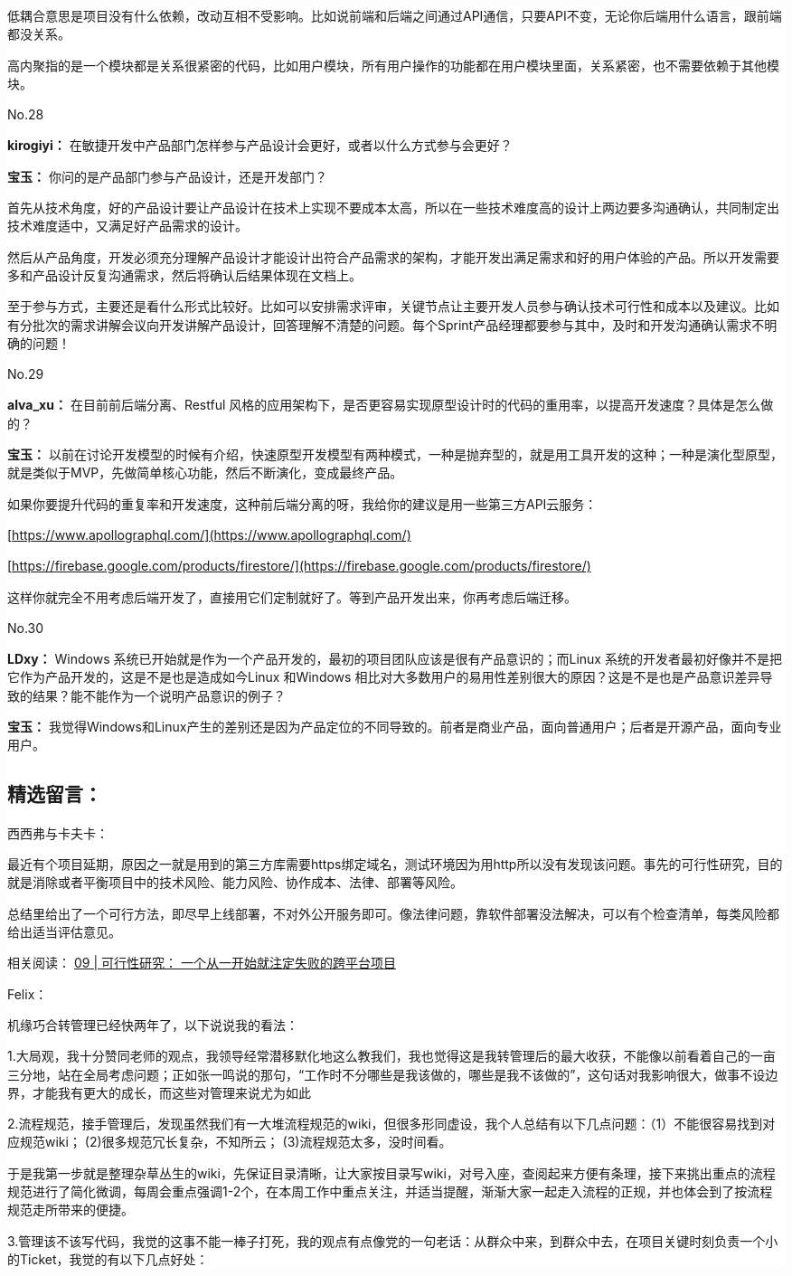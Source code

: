 低耦合意思是项目没有什么依赖，改动互相不受影响。比如说前端和后端之间通过API通信，只要API不变，无论你后端用什么语言，跟前端都没关系。

高内聚指的是一个模块都是关系很紧密的代码，比如用户模块，所有用户操作的功能都在用户模块里面，关系紧密，也不需要依赖于其他模块。

No.28

**kirogiyi：** 在敏捷开发中产品部门怎样参与产品设计会更好，或者以什么方式参与会更好？

**宝玉：** 你问的是产品部门参与产品设计，还是开发部门？

首先从技术角度，好的产品设计要让产品设计在技术上实现不要成本太高，所以在一些技术难度高的设计上两边要多沟通确认，共同制定出技术难度适中，又满足好产品需求的设计。

然后从产品角度，开发必须充分理解产品设计才能设计出符合产品需求的架构，才能开发出满足需求和好的用户体验的产品。所以开发需要多和产品设计反复沟通需求，然后将确认后结果体现在文档上。

至于参与方式，主要还是看什么形式比较好。比如可以安排需求评审，关键节点让主要开发人员参与确认技术可行性和成本以及建议。比如有分批次的需求讲解会议向开发讲解产品设计，回答理解不清楚的问题。每个Sprint产品经理都要参与其中，及时和开发沟通确认需求不明确的问题！

No.29

**alva\_xu：** 在目前前后端分离、Restful 风格的应用架构下，是否更容易实现原型设计时的代码的重用率，以提高开发速度？具体是怎么做的？

**宝玉：** 以前在讨论开发模型的时候有介绍，快速原型开发模型有两种模式，一种是抛弃型的，就是用工具开发的这种；一种是演化型原型，就是类似于MVP，先做简单核心功能，然后不断演化，变成最终产品。

如果你要提升代码的重复率和开发速度，这种前后端分离的呀，我给你的建议是用一些第三方API云服务：

[https://www.apollographql.com/](https://www.apollographql.com/)

[https://firebase.google.com/products/firestore/](https://firebase.google.com/products/firestore/)

这样你就完全不用考虑后端开发了，直接用它们定制就好了。等到产品开发出来，你再考虑后端迁移。

No.30

**LDxy：** Windows 系统已开始就是作为一个产品开发的，最初的项目团队应该是很有产品意识的；而Linux 系统的开发者最初好像并不是把它作为产品开发的，这是不是也是造成如今Linux 和Windows 相比对大多数用户的易用性差别很大的原因？这是不是也是产品意识差异导致的结果？能不能作为一个说明产品意识的例子？

**宝玉：** 我觉得Windows和Linux产生的差别还是因为产品定位的不同导致的。前者是商业产品，面向普通用户；后者是开源产品，面向专业用户。

## 精选留言：

西西弗与卡夫卡：

最近有个项目延期，原因之一就是用到的第三方库需要https绑定域名，测试环境因为用http所以没有发现该问题。事先的可行性研究，目的就是消除或者平衡项目中的技术风险、能力风险、协作成本、法律、部署等风险。

总结里给出了一个可行方法，即尽早上线部署，不对外公开服务即可。像法律问题，靠软件部署没法解决，可以有个检查清单，每类风险都给出适当评估意见。

相关阅读： [09 \| 可行性研究： 一个从一开始就注定失败的跨平台项目](http://time.geekbang.org/column/article/85730)

Felix：

机缘巧合转管理已经快两年了，以下说说我的看法：

1.大局观，我十分赞同老师的观点，我领导经常潜移默化地这么教我们，我也觉得这是我转管理后的最大收获，不能像以前看着自己的一亩三分地，站在全局考虑问题；正如张一鸣说的那句，“工作时不分哪些是我该做的，哪些是我不该做的”，这句话对我影响很大，做事不设边界，才能我有更大的成长，而这些对管理来说尤为如此

2.流程规范，接手管理后，发现虽然我们有一大堆流程规范的wiki，但很多形同虚设，我个人总结有以下几点问题：（1）不能很容易找到对应规范wiki； (2)很多规范冗长复杂，不知所云； (3)流程规范太多，没时间看。

于是我第一步就是整理杂草丛生的wiki，先保证目录清晰，让大家按目录写wiki，对号入座，查阅起来方便有条理，接下来挑出重点的流程规范进行了简化微调，每周会重点强调1-2个，在本周工作中重点关注，并适当提醒，渐渐大家一起走入流程的正规，并也体会到了按流程规范走所带来的便捷。

3.管理该不该写代码，我觉的这事不能一棒子打死，我的观点有点像党的一句老话：从群众中来，到群众中去，在项目关键时刻负责一个小的Ticket，我觉的有以下几点好处：
